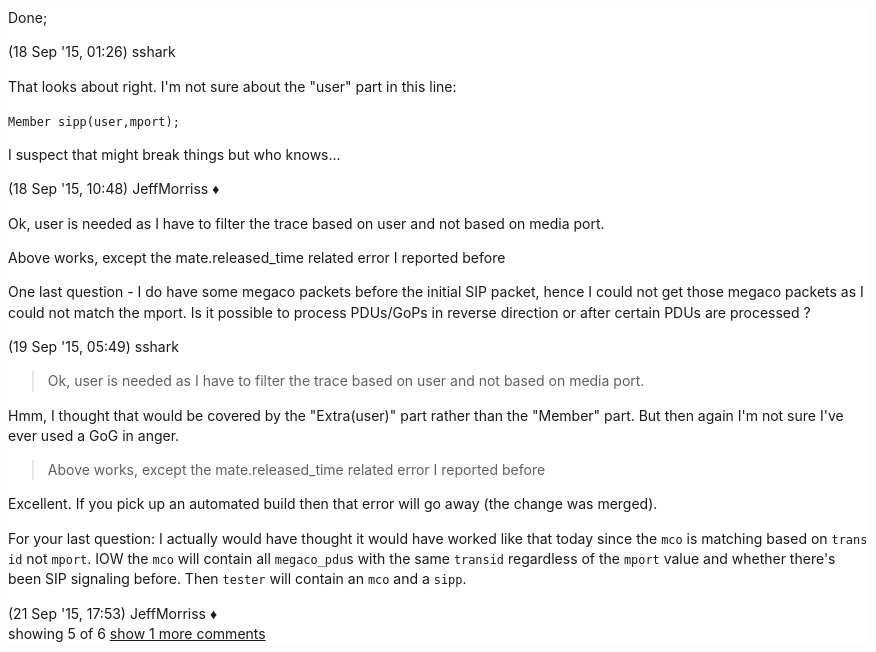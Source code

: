 Done;</code></pre></div><div id="comment-45942-info" class="comment-info"><span class="comment-age">(18 Sep '15, 01:26)</span> <span class="comment-user userinfo">sshark</span></div></div><span id="45950"></span><div id="comment-45950" class="comment"><div id="post-45950-score" class="comment-score"></div><div class="comment-text"><p>That looks about right. I'm not sure about the "user" part in this line:</p><pre><code>Member sipp(user,mport);</code></pre><p>I suspect that might break things but who knows...</p></div><div id="comment-45950-info" class="comment-info"><span class="comment-age">(18 Sep '15, 10:48)</span> <span class="comment-user userinfo">JeffMorriss ♦</span></div></div><span id="45961"></span><div id="comment-45961" class="comment"><div id="post-45961-score" class="comment-score"></div><div class="comment-text"><p>Ok, user is needed as I have to filter the trace based on user and not based on media port.</p><p>Above works, except the mate.released_time related error I reported before</p><p>One last question - I do have some megaco packets before the initial SIP packet, hence I could not get those megaco packets as I could not match the mport. Is it possible to process PDUs/GoPs in reverse direction or after certain PDUs are processed ?</p></div><div id="comment-45961-info" class="comment-info"><span class="comment-age">(19 Sep '15, 05:49)</span> <span class="comment-user userinfo">sshark</span></div></div><span id="46042"></span><div id="comment-46042" class="comment not_top_scorer"><div id="post-46042-score" class="comment-score"></div><div class="comment-text"><blockquote><p>Ok, user is needed as I have to filter the trace based on user and not based on media port.</p></blockquote><p>Hmm, I thought that would be covered by the "Extra(user)" part rather than the "Member" part. But then again I'm not sure I've ever used a GoG in anger.</p><blockquote><p>Above works, except the mate.released_time related error I reported before</p></blockquote><p>Excellent. If you pick up an automated build then that error will go away (the change was merged).</p><p>For your last question: I actually would have thought it would have worked like that today since the <code>mco</code> is matching based on <code>transid</code> not <code>mport</code>. IOW the <code>mco</code> will contain all <code>megaco_pdu</code>s with the same <code>transid</code> regardless of the <code>mport</code> value and whether there's been SIP signaling before. Then <code>tester</code> will contain an <code>mco</code> and a <code>sipp</code>.</p></div><div id="comment-46042-info" class="comment-info"><span class="comment-age">(21 Sep '15, 17:53)</span> <span class="comment-user userinfo">JeffMorriss ♦</span></div></div></div><div id="comment-tools-45852" class="comment-tools"><span class="comments-showing"> showing 5 of 6 </span> <a href="#" class="show-all-comments-link">show 1 more comments</a></div><div class="clear"></div><div id="comment-45852-form-container" class="comment-form-container"></div><div class="clear"></div></div></td></tr></tbody></table>

</div>

<div class="paginator-container-left">

</div>

</div>

</div>

